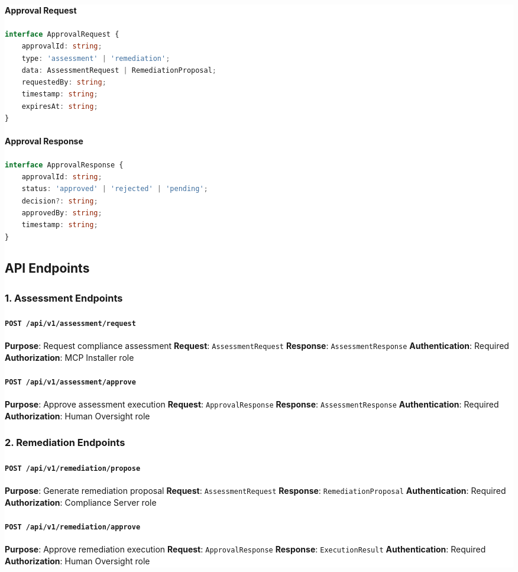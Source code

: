 #### Approval Request
```typescript
interface ApprovalRequest {
    approvalId: string;
    type: 'assessment' | 'remediation';
    data: AssessmentRequest | RemediationProposal;
    requestedBy: string;
    timestamp: string;
    expiresAt: string;
}
```

#### Approval Response
```typescript
interface ApprovalResponse {
    approvalId: string;
    status: 'approved' | 'rejected' | 'pending';
    decision?: string;
    approvedBy: string;
    timestamp: string;
}
```

## API Endpoints

### 1. Assessment Endpoints

#### `POST /api/v1/assessment/request`
**Purpose**: Request compliance assessment
**Request**: `AssessmentRequest`
**Response**: `AssessmentResponse`
**Authentication**: Required
**Authorization**: MCP Installer role

#### `POST /api/v1/assessment/approve`
**Purpose**: Approve assessment execution
**Request**: `ApprovalResponse`
**Response**: `AssessmentResponse`
**Authentication**: Required
**Authorization**: Human Oversight role

### 2. Remediation Endpoints

#### `POST /api/v1/remediation/propose`
**Purpose**: Generate remediation proposal
**Request**: `AssessmentRequest`
**Response**: `RemediationProposal`
**Authentication**: Required
**Authorization**: Compliance Server role

#### `POST /api/v1/remediation/approve`
**Purpose**: Approve remediation execution
**Request**: `ApprovalResponse`
**Response**: `ExecutionResult`
**Authentication**: Required
**Authorization**: Human Oversight role
